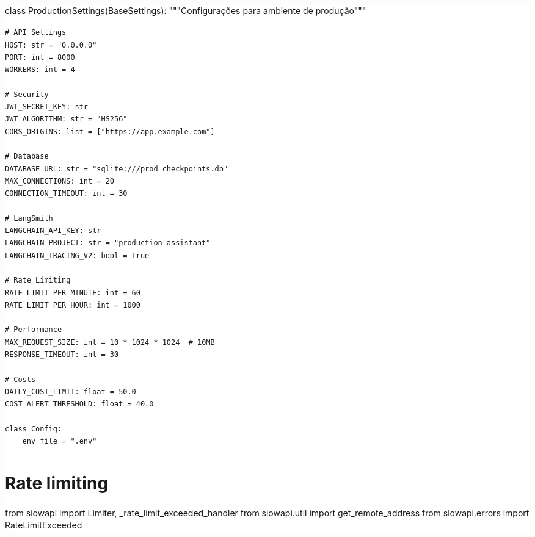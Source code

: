 class ProductionSettings(BaseSettings):
    """Configurações para ambiente de produção"""
    
    # API Settings
    HOST: str = "0.0.0.0"
    PORT: int = 8000
    WORKERS: int = 4
    
    # Security
    JWT_SECRET_KEY: str
    JWT_ALGORITHM: str = "HS256"
    CORS_ORIGINS: list = ["https://app.example.com"]
    
    # Database
    DATABASE_URL: str = "sqlite:///prod_checkpoints.db"
    MAX_CONNECTIONS: int = 20
    CONNECTION_TIMEOUT: int = 30
    
    # LangSmith
    LANGCHAIN_API_KEY: str
    LANGCHAIN_PROJECT: str = "production-assistant"
    LANGCHAIN_TRACING_V2: bool = True
    
    # Rate Limiting
    RATE_LIMIT_PER_MINUTE: int = 60
    RATE_LIMIT_PER_HOUR: int = 1000
    
    # Performance
    MAX_REQUEST_SIZE: int = 10 * 1024 * 1024  # 10MB
    RESPONSE_TIMEOUT: int = 30
    
    # Costs
    DAILY_COST_LIMIT: float = 50.0
    COST_ALERT_THRESHOLD: float = 40.0
    
    class Config:
        env_file = ".env"

# Rate limiting
from slowapi import Limiter, _rate_limit_exceeded_handler
from slowapi.util import get_remote_address
from slowapi.errors import RateLimitExceeded
